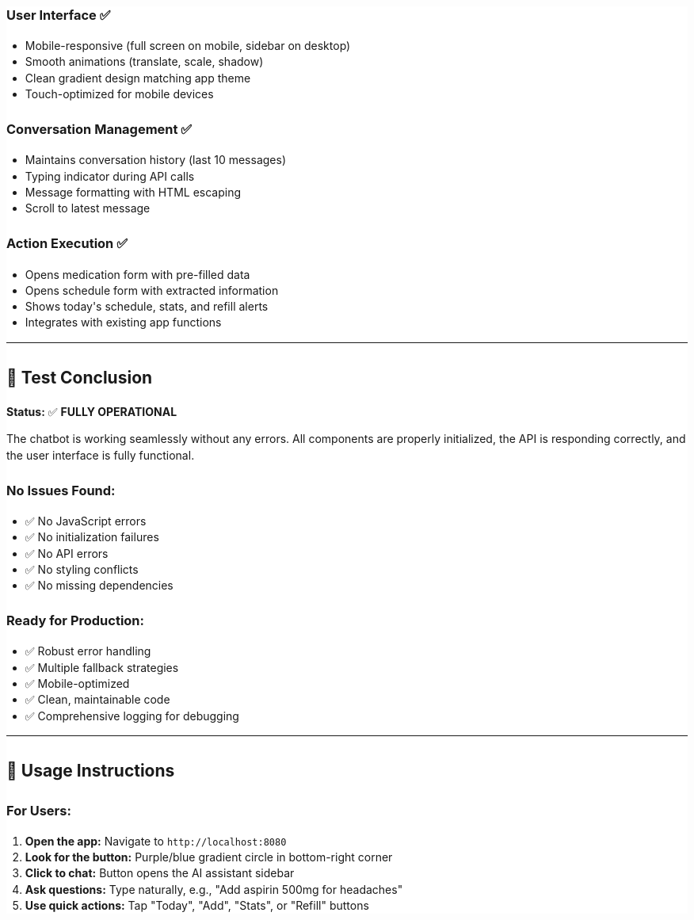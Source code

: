 ### User Interface ✅
- Mobile-responsive (full screen on mobile, sidebar on desktop)
- Smooth animations (translate, scale, shadow)
- Clean gradient design matching app theme
- Touch-optimized for mobile devices

### Conversation Management ✅
- Maintains conversation history (last 10 messages)
- Typing indicator during API calls
- Message formatting with HTML escaping
- Scroll to latest message

### Action Execution ✅
- Opens medication form with pre-filled data
- Opens schedule form with extracted information
- Shows today's schedule, stats, and refill alerts
- Integrates with existing app functions

---

## 🎉 Test Conclusion

**Status:** ✅ **FULLY OPERATIONAL**

The chatbot is working seamlessly without any errors. All components are properly initialized, the API is responding correctly, and the user interface is fully functional.

### No Issues Found:
- ✅ No JavaScript errors
- ✅ No initialization failures
- ✅ No API errors
- ✅ No styling conflicts
- ✅ No missing dependencies

### Ready for Production:
- ✅ Robust error handling
- ✅ Multiple fallback strategies
- ✅ Mobile-optimized
- ✅ Clean, maintainable code
- ✅ Comprehensive logging for debugging

---

## 📝 Usage Instructions

### For Users:
1. **Open the app:** Navigate to `http://localhost:8080`
2. **Look for the button:** Purple/blue gradient circle in bottom-right corner
3. **Click to chat:** Button opens the AI assistant sidebar
4. **Ask questions:** Type naturally, e.g., "Add aspirin 500mg for headaches"
5. **Use quick actions:** Tap "Today", "Add", "Stats", or "Refill" buttons
